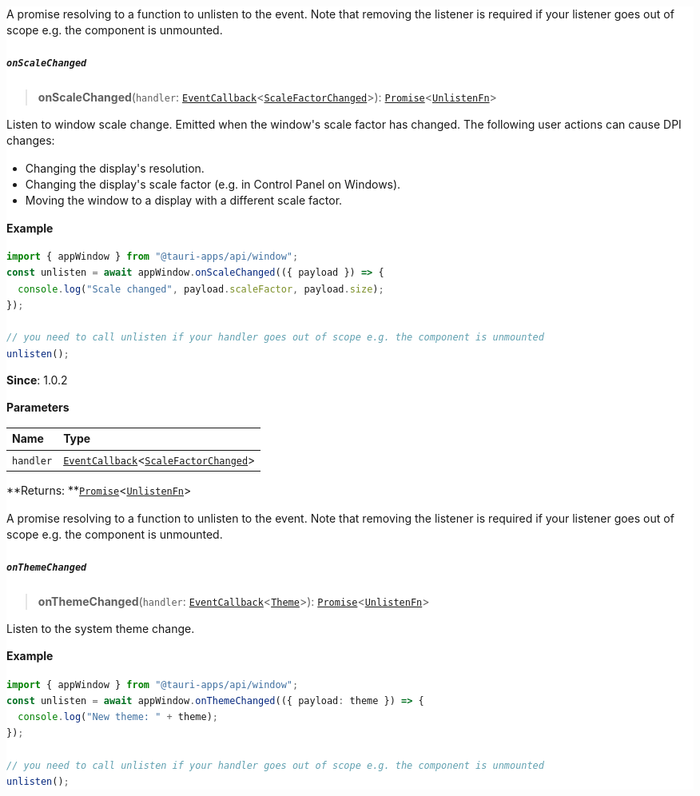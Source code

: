 A promise resolving to a function to unlisten to the event.
Note that removing the listener is required if your listener goes out of scope e.g. the component is unmounted.

##### `onScaleChanged`

> **onScaleChanged**(`handler`: [`EventCallback`](event.md#eventcallback)<[`ScaleFactorChanged`](window.md#scalefactorchanged)\>): [`Promise`](https://developer.mozilla.org/en-US/docs/Web/JavaScript/Reference/Global_Objects/Promise)<[`UnlistenFn`](event.md#unlistenfn)\>

Listen to window scale change. Emitted when the window's scale factor has changed.
The following user actions can cause DPI changes:

- Changing the display's resolution.
- Changing the display's scale factor (e.g. in Control Panel on Windows).
- Moving the window to a display with a different scale factor.

**Example**

```typescript
import { appWindow } from "@tauri-apps/api/window";
const unlisten = await appWindow.onScaleChanged(({ payload }) => {
  console.log("Scale changed", payload.scaleFactor, payload.size);
});

// you need to call unlisten if your handler goes out of scope e.g. the component is unmounted
unlisten();
```

**Since**: 1.0.2

**Parameters**

| Name      | Type                                                                                             |
| :-------- | :----------------------------------------------------------------------------------------------- |
| `handler` | [`EventCallback`](event.md#eventcallback)<[`ScaleFactorChanged`](window.md#scalefactorchanged)\> |

**Returns: **[`Promise`](https://developer.mozilla.org/en-US/docs/Web/JavaScript/Reference/Global_Objects/Promise)<[`UnlistenFn`](event.md#unlistenfn)\>

A promise resolving to a function to unlisten to the event.
Note that removing the listener is required if your listener goes out of scope e.g. the component is unmounted.

##### `onThemeChanged`

> **onThemeChanged**(`handler`: [`EventCallback`](event.md#eventcallback)<[`Theme`](window.md#theme)\>): [`Promise`](https://developer.mozilla.org/en-US/docs/Web/JavaScript/Reference/Global_Objects/Promise)<[`UnlistenFn`](event.md#unlistenfn)\>

Listen to the system theme change.

**Example**

```typescript
import { appWindow } from "@tauri-apps/api/window";
const unlisten = await appWindow.onThemeChanged(({ payload: theme }) => {
  console.log("New theme: " + theme);
});

// you need to call unlisten if your handler goes out of scope e.g. the component is unmounted
unlisten();
```
